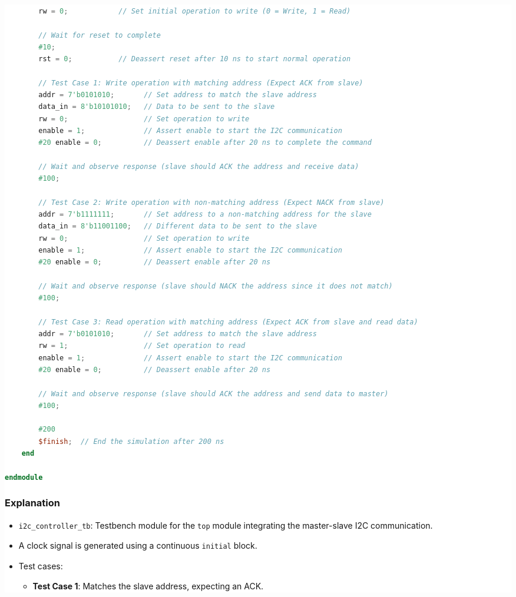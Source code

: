 ```verilog
        rw = 0;            // Set initial operation to write (0 = Write, 1 = Read)

        // Wait for reset to complete
        #10;
        rst = 0;           // Deassert reset after 10 ns to start normal operation

        // Test Case 1: Write operation with matching address (Expect ACK from slave)
        addr = 7'b0101010;       // Set address to match the slave address
        data_in = 8'b10101010;   // Data to be sent to the slave
        rw = 0;                  // Set operation to write
        enable = 1;              // Assert enable to start the I2C communication
        #20 enable = 0;          // Deassert enable after 20 ns to complete the command

        // Wait and observe response (slave should ACK the address and receive data)
        #100;

        // Test Case 2: Write operation with non-matching address (Expect NACK from slave)
        addr = 7'b1111111;       // Set address to a non-matching address for the slave
        data_in = 8'b11001100;   // Different data to be sent to the slave
        rw = 0;                  // Set operation to write
        enable = 1;              // Assert enable to start the I2C communication
        #20 enable = 0;          // Deassert enable after 20 ns

        // Wait and observe response (slave should NACK the address since it does not match)
        #100;

        // Test Case 3: Read operation with matching address (Expect ACK from slave and read data)
        addr = 7'b0101010;       // Set address to match the slave address
        rw = 1;                  // Set operation to read
        enable = 1;              // Assert enable to start the I2C communication
        #20 enable = 0;          // Deassert enable after 20 ns

        // Wait and observe response (slave should ACK the address and send data to master)
        #100;

        #200
        $finish;  // End the simulation after 200 ns
    end

endmodule
```

### Explanation

-   `i2c_controller_tb`: Testbench module for the `top` module
    integrating the master-slave I2C communication.

-   A clock signal is generated using a continuous `initial` block.

-   Test cases:

    -   **Test Case 1**: Matches the slave address, expecting an ACK.

